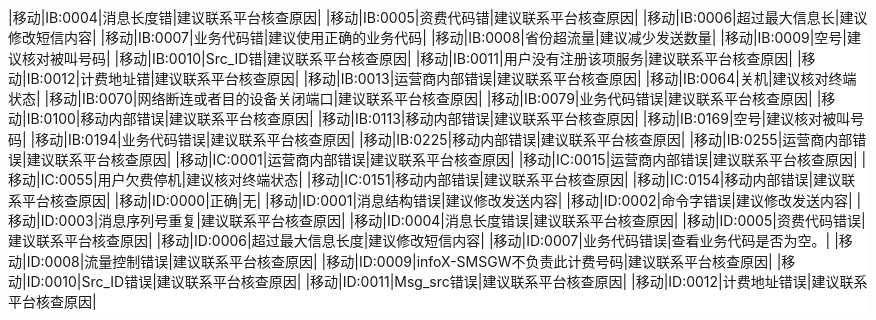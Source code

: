 |移动|IB:0004|消息长度错|建议联系平台核查原因|
|移动|IB:0005|资费代码错|建议联系平台核查原因|
|移动|IB:0006|超过最大信息长|建议修改短信内容|
|移动|IB:0007|业务代码错|建议使用正确的业务代码|
|移动|IB:0008|省份超流量|建议减少发送数量|
|移动|IB:0009|空号|建议核对被叫号码|
|移动|IB:0010|Src\_ID错|建议联系平台核查原因|
|移动|IB:0011|用户没有注册该项服务|建议联系平台核查原因|
|移动|IB:0012|计费地址错|建议联系平台核查原因|
|移动|IB:0013|运营商内部错误|建议联系平台核查原因|
|移动|IB:0064|关机|建议核对终端状态|
|移动|IB:0070|网络断连或者目的设备关闭端口|建议联系平台核查原因|
|移动|IB:0079|业务代码错误|建议联系平台核查原因|
|移动|IB:0100|移动内部错误|建议联系平台核查原因|
|移动|IB:0113|移动内部错误|建议联系平台核查原因|
|移动|IB:0169|空号|建议核对被叫号码|
|移动|IB:0194|业务代码错误|建议联系平台核查原因|
|移动|IB:0225|移动内部错误|建议联系平台核查原因|
|移动|IB:0255|运营商内部错误|建议联系平台核查原因|
|移动|IC:0001|运营商内部错误|建议联系平台核查原因|
|移动|IC:0015|运营商内部错误|建议联系平台核查原因|
|移动|IC:0055|用户欠费停机|建议核对终端状态|
|移动|IC:0151|移动内部错误|建议联系平台核查原因|
|移动|IC:0154|移动内部错误|建议联系平台核查原因|
|移动|ID:0000|正确|无|
|移动|ID:0001|消息结构错误|建议修改发送内容|
|移动|ID:0002|命令字错误|建议修改发送内容|
|移动|ID:0003|消息序列号重复|建议联系平台核查原因|
|移动|ID:0004|消息长度错误|建议联系平台核查原因|
|移动|ID:0005|资费代码错误|建议联系平台核查原因|
|移动|ID:0006|超过最大信息长度|建议修改短信内容|
|移动|ID:0007|业务代码错误|查看业务代码是否为空。|
|移动|ID:0008|流量控制错误|建议联系平台核查原因|
|移动|ID:0009|infoX-SMSGW不负责此计费号码|建议联系平台核查原因|
|移动|ID:0010|Src\_ID错误|建议联系平台核查原因|
|移动|ID:0011|Msg\_src错误|建议联系平台核查原因|
|移动|ID:0012|计费地址错误|建议联系平台核查原因|